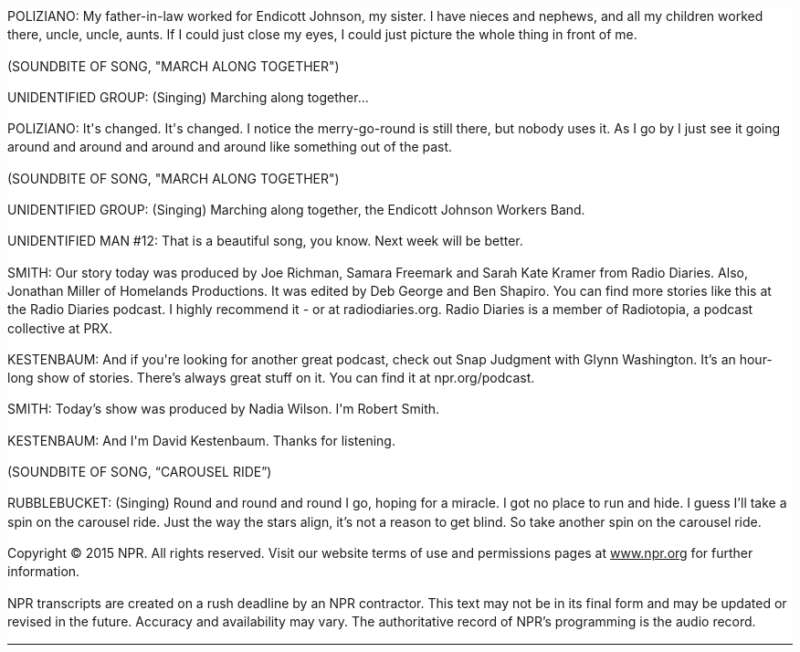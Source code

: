 POLIZIANO: My father-in-law worked for Endicott Johnson, my sister. I have nieces and nephews, and all my children worked there, uncle, uncle, aunts. If I could just close my eyes, I could just picture the whole thing in front of me.

(SOUNDBITE OF SONG, "MARCH ALONG TOGETHER")

UNIDENTIFIED GROUP: (Singing) Marching along together...

POLIZIANO: It's changed. It's changed. I notice the merry-go-round is still there, but nobody uses it. As I go by I just see it going around and around and around and around like something out of the past.

(SOUNDBITE OF SONG, "MARCH ALONG TOGETHER")

UNIDENTIFIED GROUP: (Singing) Marching along together, the Endicott Johnson Workers Band.

UNIDENTIFIED MAN #12: That is a beautiful song, you know. Next week will be better.

SMITH: Our story today was produced by Joe Richman, Samara Freemark and Sarah Kate Kramer from Radio Diaries. Also, Jonathan Miller of Homelands Productions. It was edited by Deb George and Ben Shapiro. You can find more stories like this at the Radio Diaries podcast. I highly recommend it - or at radiodiaries.org. Radio Diaries is a member of Radiotopia, a podcast collective at PRX.

KESTENBAUM: And if you're looking for another great podcast, check out Snap Judgment with Glynn Washington. It’s an hour-long show of stories. There’s always great stuff on it. You can find it at npr.org/podcast.

SMITH: Today’s show was produced by Nadia Wilson. I'm Robert Smith.

KESTENBAUM: And I'm David Kestenbaum. Thanks for listening.

(SOUNDBITE OF SONG, “CAROUSEL RIDE”)

RUBBLEBUCKET: (Singing) Round and round and round I go, hoping for a miracle. I got no place to run and hide. I guess I’ll take a spin on the carousel ride. Just the way the stars align, it’s not a reason to get blind. So take another spin on the carousel ride.

Copyright © 2015 NPR. All rights reserved. Visit our website terms of use and permissions pages at www.npr.org for further information.

NPR transcripts are created on a rush deadline by an NPR contractor. This text may not be in its final form and may be updated or revised in the future. Accuracy and availability may vary. The authoritative record of NPR’s programming is the audio record.

----
